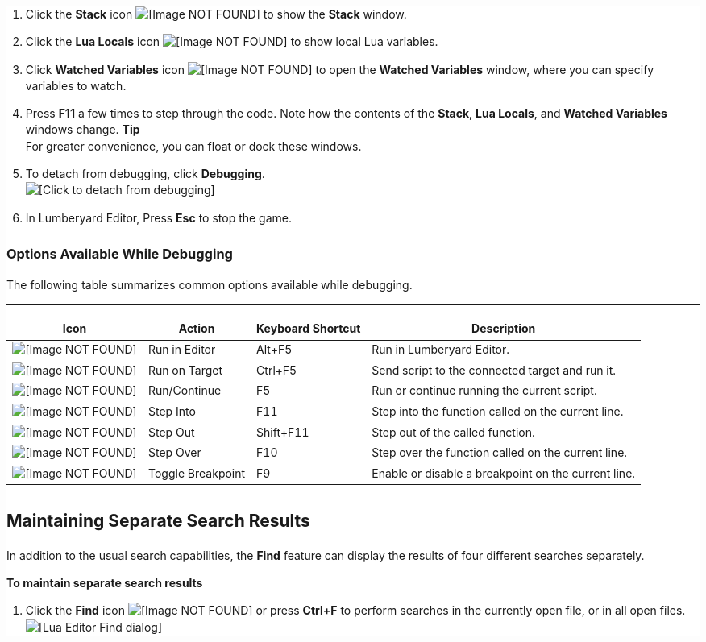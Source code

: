 1. Click the **Stack** icon ![\[Image NOT FOUND\]](/images/userguide/lua-editor-debugger-stack-icon.png) to show the **Stack** window\.

1. Click the **Lua Locals** icon ![\[Image NOT FOUND\]](/images/userguide/lua-editor-debugger-lua-locals-icon.png) to show local Lua variables\.

1. Click **Watched Variables** icon ![\[Image NOT FOUND\]](/images/userguide/lua-editor-debugger-watched-variables-icon.png) to open the **Watched Variables** window, where you can specify variables to watch\.

1. Press **F11** a few times to step through the code\. Note how the contents of the **Stack**, **Lua Locals**, and **Watched Variables** windows change\.
**Tip**  
For greater convenience, you can float or dock these windows\.

1. To detach from debugging, click **Debugging**\.  
![\[Click to detach from debugging\]](/images/userguide/lua-editor-debugger-detach-icon.png)

1. In Lumberyard Editor, Press **Esc** to stop the game\.

### Options Available While Debugging<a name="lua-editor-debugger-debugging-options"></a>

The following table summarizes common options available while debugging\.


****  

| **Icon** | **Action** | **Keyboard Shortcut** | **Description** | 
| --- | --- | --- | --- | 
| ![\[Image NOT FOUND\]](/images/userguide/lua-editor-debugger-run-in-editor.png) | Run in Editor | Alt\+F5 | Run in Lumberyard Editor\. | 
| ![\[Image NOT FOUND\]](/images/userguide/lua-editor-debugger-run-on-target.png) | Run on Target | Ctrl\+F5 | Send script to the connected target and run it\. | 
| ![\[Image NOT FOUND\]](/images/userguide/lua-editor-debugger-run-continue.png) | Run/Continue | F5 | Run or continue running the current script\. | 
| ![\[Image NOT FOUND\]](/images/userguide/lua-editor-debugger-step-into.png) | Step Into | F11 | Step into the function called on the current line\. | 
| ![\[Image NOT FOUND\]](/images/userguide/lua-editor-debugger-step-out.png) | Step Out | Shift\+F11 | Step out of the called function\. | 
| ![\[Image NOT FOUND\]](/images/userguide/lua-editor-debugger-step-over.png) | Step Over | F10 | Step over the function called on the current line\. | 
| ![\[Image NOT FOUND\]](/images/userguide/lua-editor-debugger-toggle-breakpoint.png) | Toggle Breakpoint | F9 | Enable or disable a breakpoint on the current line\. | 

## Maintaining Separate Search Results<a name="lua-editor-debugger-separate-search-results"></a>

In addition to the usual search capabilities, the **Find** feature can display the results of four different searches separately\.

**To maintain separate search results**

1. Click the **Find** icon ![\[Image NOT FOUND\]](/images/userguide/lua-editor-debugger-find-results-icon.png) or press **Ctrl\+F** to perform searches in the currently open file, or in all open files\.  
![\[Lua Editor Find dialog\]](/images/userguide/lua-editor-debugger-find-dialog.png)
